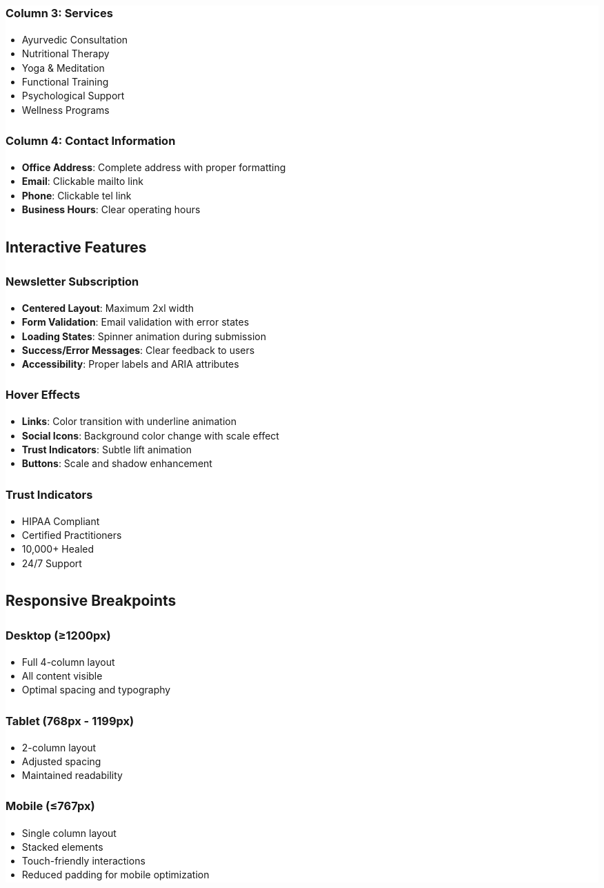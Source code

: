 ### Column 3: Services
- Ayurvedic Consultation
- Nutritional Therapy
- Yoga & Meditation
- Functional Training
- Psychological Support
- Wellness Programs

### Column 4: Contact Information
- **Office Address**: Complete address with proper formatting
- **Email**: Clickable mailto link
- **Phone**: Clickable tel link
- **Business Hours**: Clear operating hours

## Interactive Features

### Newsletter Subscription
- **Centered Layout**: Maximum 2xl width
- **Form Validation**: Email validation with error states
- **Loading States**: Spinner animation during submission
- **Success/Error Messages**: Clear feedback to users
- **Accessibility**: Proper labels and ARIA attributes

### Hover Effects
- **Links**: Color transition with underline animation
- **Social Icons**: Background color change with scale effect
- **Trust Indicators**: Subtle lift animation
- **Buttons**: Scale and shadow enhancement

### Trust Indicators
- HIPAA Compliant
- Certified Practitioners
- 10,000+ Healed
- 24/7 Support

## Responsive Breakpoints

### Desktop (≥1200px)
- Full 4-column layout
- All content visible
- Optimal spacing and typography

### Tablet (768px - 1199px)
- 2-column layout
- Adjusted spacing
- Maintained readability

### Mobile (≤767px)
- Single column layout
- Stacked elements
- Touch-friendly interactions
- Reduced padding for mobile optimization
